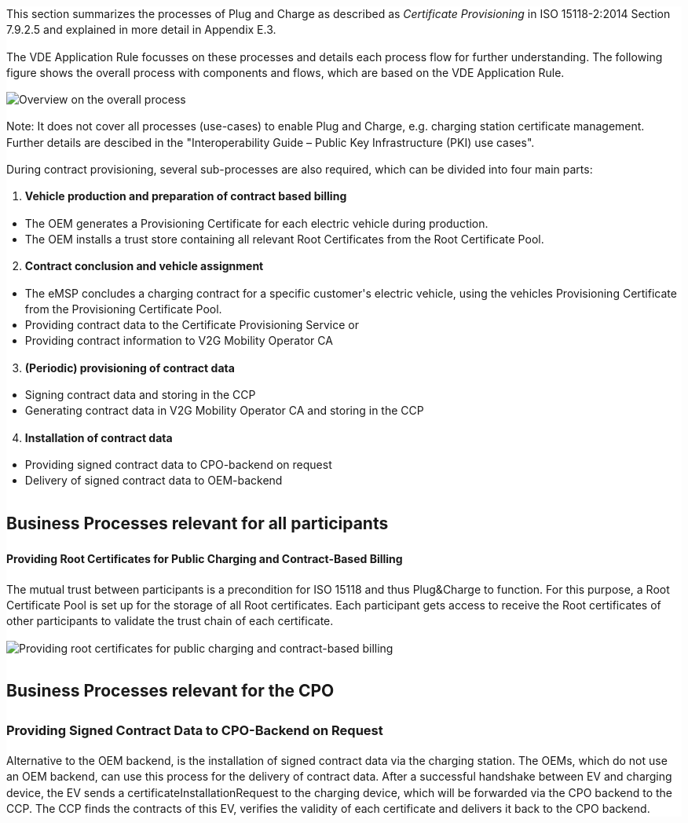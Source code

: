 This section summarizes the processes of Plug and Charge as described as _Certificate Provisioning_ in ISO 15118-2:2014 Section 7.9.2.5 and explained in more detail in Appendix E.3.

The VDE Application Rule focusses on these processes and details each process flow for further understanding. The following figure shows the overall process with components and flows, which are based on the VDE Application Rule.

![Overview on the overall process](../assets/images/plug&charge_process_overview.png)

Note: It does not cover all processes (use-cases) to enable Plug and Charge, e.g. charging station certificate management. Further details are descibed in the "Interoperability Guide – Public Key Infrastructure (PKI) use cases". 

During contract provisioning, several sub-processes are also required, which can be divided into four main parts:

 1. **Vehicle production and preparation of contract based billing**
   - The OEM generates a Provisioning Certificate for each electric vehicle during production.
   - The OEM installs a trust store containing all relevant Root Certificates from the Root Certificate Pool.
 2. **Contract conclusion and vehicle assignment**
   - The eMSP concludes a charging contract for a specific customer's electric vehicle, using the vehicles Provisioning Certificate from the Provisioning Certificate Pool.
   - Providing contract data to the Certificate Provisioning Service or
   - Providing contract information to V2G Mobility Operator CA
  3. **(Periodic) provisioning of contract data**
   - Signing contract data and storing in the CCP
   - Generating contract data in V2G Mobility Operator CA and storing in the CCP
 4. **Installation of contract data**
   - Providing signed contract data to CPO-backend on request
   - Delivery of signed contract data to OEM-backend


## Business Processes relevant for all participants

#### Providing Root Certificates for Public Charging and Contract-Based Billing
The mutual trust between participants is a precondition for ISO 15118 and thus Plug&Charge to function. For this purpose, a Root Certificate Pool is set up for the storage of all Root certificates. Each participant gets access to receive the Root certificates of other participants to validate the trust chain of each certificate.

![Providing root certificates for public charging and contract-based billing](../assets/images/process_providing_root_certificates.png)



## Business Processes relevant for the CPO

### Providing Signed Contract Data to CPO-Backend on Request

Alternative to the OEM backend, is the installation of signed contract data via the charging station. The OEMs, which do not use an OEM backend, can use this process for the delivery of contract data.
After a successful handshake between EV and charging device, the EV sends a certificateInstallationRequest to the charging device, which will be forwarded via the CPO backend to the CCP.
The CCP finds the contracts of this EV, verifies the validity of each certificate and delivers it back to the CPO backend.

